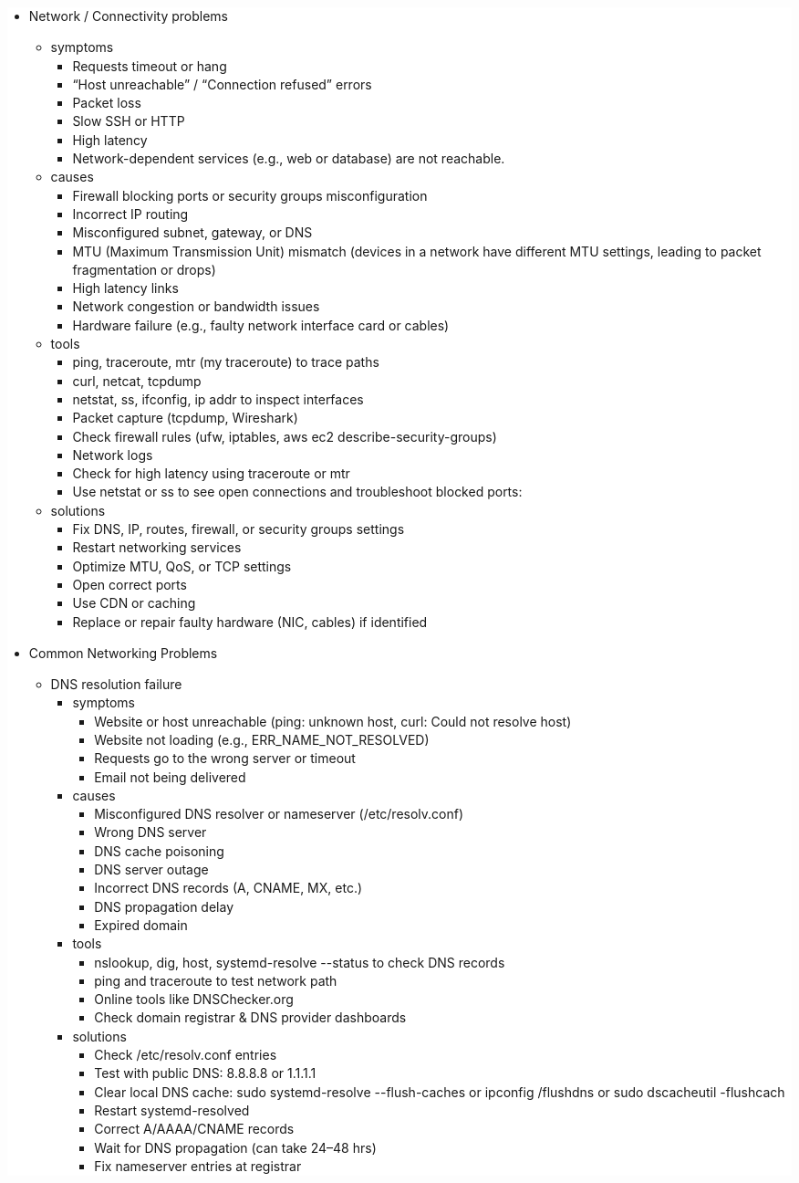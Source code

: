 - Network / Connectivity problems

	- symptoms
		- Requests timeout or hang
		- “Host unreachable” / “Connection refused” errors
		- Packet loss
		- Slow SSH or HTTP
		- High latency
		- Network-dependent services (e.g., web or database) are not reachable.
	- causes
		- Firewall blocking ports or security groups misconfiguration
		- Incorrect IP routing
		- Misconfigured subnet, gateway, or DNS
		- MTU (Maximum Transmission Unit) mismatch (devices in a network have different MTU settings, leading to packet fragmentation or drops)
		- High latency links
		- Network congestion or bandwidth issues
		- Hardware failure (e.g., faulty network interface card or cables)
	- tools
		- ping, traceroute, mtr (my traceroute) to trace paths
		- curl, netcat, tcpdump
		- netstat, ss, ifconfig, ip addr to inspect interfaces
		- Packet capture (tcpdump, Wireshark)
		- Check firewall rules (ufw, iptables, aws ec2 describe-security-groups)
		- Network logs
		- Check for high latency using traceroute or mtr
		- Use netstat or ss to see open connections and troubleshoot blocked ports:
	- solutions
		- Fix DNS, IP, routes, firewall, or security groups settings
		- Restart networking services
		- Optimize MTU, QoS, or TCP settings
		- Open correct ports
		- Use CDN or caching
		- Replace or repair faulty hardware (NIC, cables) if identified

- Common Networking Problems

	- DNS resolution failure	
		- symptoms
			- Website or host unreachable (ping: unknown host, curl: Could not resolve host)	
			- Website not loading (e.g., ERR_NAME_NOT_RESOLVED)
			- Requests go to the wrong server or timeout
			- Email not being delivered
		- causes
			- Misconfigured DNS resolver or nameserver (/etc/resolv.conf)
			- Wrong DNS server
			- DNS cache poisoning
			- DNS server outage	
			- Incorrect DNS records (A, CNAME, MX, etc.)
			- DNS propagation delay
			- Expired domain
		- tools
			- nslookup, dig, host, systemd-resolve --status	to check DNS records
			- ping and traceroute to test network path
			- Online tools like DNSChecker.org
			- Check domain registrar & DNS provider dashboards
		- solutions
			- Check /etc/resolv.conf entries
			- Test with public DNS: 8.8.8.8 or 1.1.1.1
			- Clear local DNS cache: sudo systemd-resolve --flush-caches or ipconfig /flushdns or sudo dscacheutil -flushcach
			- Restart systemd-resolved
			- Correct A/AAAA/CNAME records
			- Wait for DNS propagation (can take 24–48 hrs)
			- Fix nameserver entries at registrar